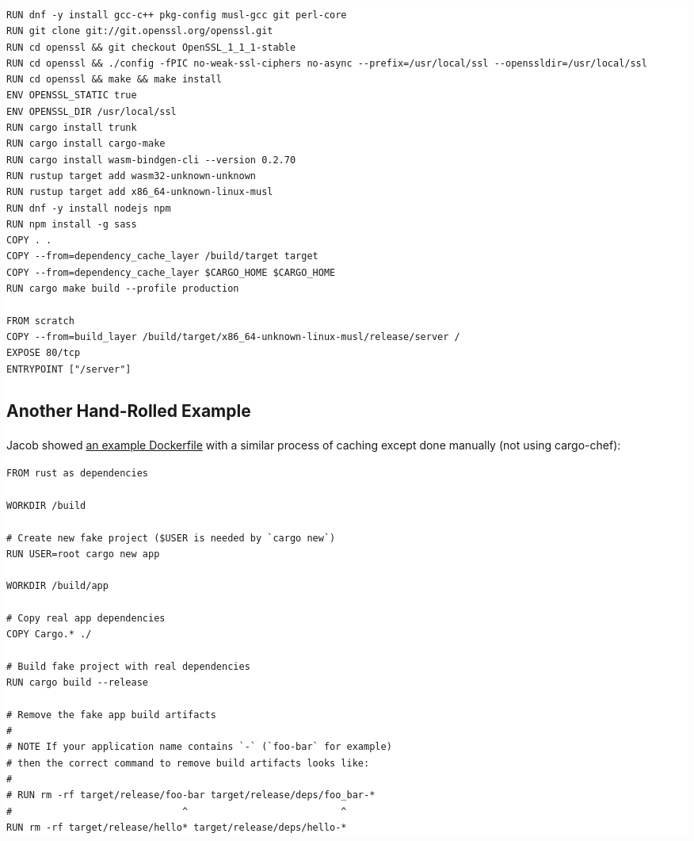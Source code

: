 ```
RUN dnf -y install gcc-c++ pkg-config musl-gcc git perl-core
RUN git clone git://git.openssl.org/openssl.git
RUN cd openssl && git checkout OpenSSL_1_1_1-stable
RUN cd openssl && ./config -fPIC no-weak-ssl-ciphers no-async --prefix=/usr/local/ssl --openssldir=/usr/local/ssl
RUN cd openssl && make && make install
ENV OPENSSL_STATIC true
ENV OPENSSL_DIR /usr/local/ssl
RUN cargo install trunk
RUN cargo install cargo-make
RUN cargo install wasm-bindgen-cli --version 0.2.70
RUN rustup target add wasm32-unknown-unknown
RUN rustup target add x86_64-unknown-linux-musl
RUN dnf -y install nodejs npm
RUN npm install -g sass
COPY . .
COPY --from=dependency_cache_layer /build/target target
COPY --from=dependency_cache_layer $CARGO_HOME $CARGO_HOME
RUN cargo make build --profile production

FROM scratch
COPY --from=build_layer /build/target/x86_64-unknown-linux-musl/release/server /
EXPOSE 80/tcp
ENTRYPOINT ["/server"]
```

## Another Hand-Rolled Example

Jacob showed [an example Dockerfile](https://github.com/balena-io-examples/balena-rust-hello-world/blob/master/Dockerfile.template#L27-L55) with a similar process of caching except done manually (not using cargo-chef):

```
FROM rust as dependencies

WORKDIR /build

# Create new fake project ($USER is needed by `cargo new`)
RUN USER=root cargo new app

WORKDIR /build/app

# Copy real app dependencies
COPY Cargo.* ./

# Build fake project with real dependencies
RUN cargo build --release

# Remove the fake app build artifacts
#
# NOTE If your application name contains `-` (`foo-bar` for example)
# then the correct command to remove build artifacts looks like:
#
# RUN rm -rf target/release/foo-bar target/release/deps/foo_bar-*
#                              ^                           ^
RUN rm -rf target/release/hello* target/release/deps/hello-*
```
